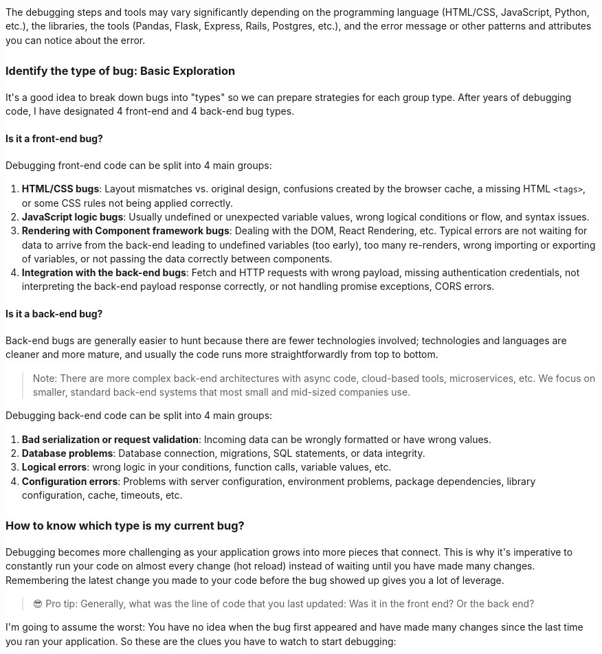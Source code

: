 The debugging steps and tools may vary significantly depending on the programming language (HTML/CSS, JavaScript, Python, etc.), the libraries, the tools (Pandas, Flask, Express, Rails, Postgres, etc.), and the error message or other patterns and attributes you can notice about the error.

### Identify the type of bug: Basic Exploration

It's a good idea to break down bugs into "types" so we can prepare strategies for each group type. After years of debugging code, I have designated 4 front-end and 4 back-end bug types.

#### Is it a front-end bug?

Debugging front-end code can be split into 4 main groups: 

1. **HTML/CSS bugs**: Layout mismatches vs. original design, confusions created by the browser cache, a missing HTML `<tags>`, or some CSS rules not being applied correctly.
2. **JavaScript logic bugs**: Usually undefined or unexpected variable values, wrong logical conditions or flow, and syntax issues.
3. **Rendering with Component framework bugs**: Dealing with the DOM, React Rendering, etc. Typical errors are not waiting for data to arrive from the back-end leading to undefined variables (too early), too many re-renders, wrong importing or exporting of variables, or not passing the data correctly between components.
4. **Integration with the back-end bugs**: Fetch and HTTP requests with wrong payload, missing authentication credentials, not interpreting the back-end payload response correctly, or not handling promise exceptions, CORS errors.

#### Is it a back-end bug?

Back-end bugs are generally easier to hunt because there are fewer technologies involved; technologies and languages are cleaner and more mature, and usually the code runs more straightforwardly from top to bottom.

> Note: There are more complex back-end architectures with async code, cloud-based tools, microservices, etc. We focus on smaller, standard back-end systems that most small and mid-sized companies use.

Debugging back-end code can be split into 4 main groups:

1. **Bad serialization or request validation**: Incoming data can be wrongly formatted or have wrong values.
2. **Database problems**: Database connection, migrations, SQL statements, or data integrity.
3. **Logical errors**: wrong logic in your conditions, function calls, variable values, etc.
4. **Configuration errors**: Problems with server configuration, environment problems, package dependencies, library configuration, cache, timeouts, etc.

### How to know which type is my current bug?

Debugging becomes more challenging as your application grows into more pieces that connect. This is why it's imperative to constantly run your code on almost every change (hot reload) instead of waiting until you have made many changes. Remembering the latest change you made to your code before the bug showed up gives you a lot of leverage.

> 😎 Pro tip: Generally, what was the line of code that you last updated: Was it in the front end? Or the back end?

I'm going to assume the worst: You have no idea when the bug first appeared and have made many changes since the last time you ran your application. So these are the clues you have to watch to start debugging:
